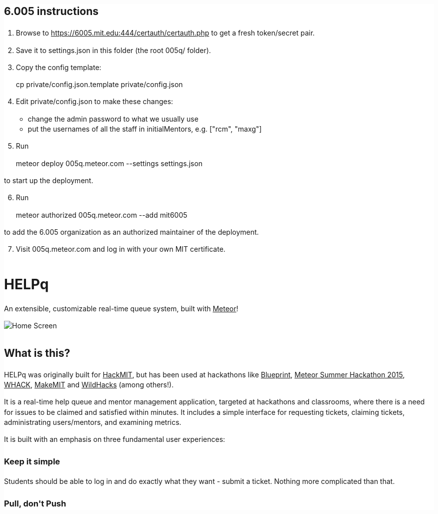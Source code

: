 
6.005 instructions
-------------

1. Browse to https://6005.mit.edu:444/certauth/certauth.php to get a fresh token/secret pair.

2. Save it to settings.json in this folder (the root 005q/ folder).

3. Copy the config template:

    cp private/config.json.template private/config.json

4. Edit private/config.json to make these changes:

    + change the admin password to what we usually use
    + put the usernames of all the staff in initialMentors, e.g. ["rcm", "maxg"]

5. Run

      meteor deploy 005q.meteor.com --settings settings.json

to start up the deployment.

6. Run

      meteor authorized 005q.meteor.com --add mit6005

to add the 6.005 organization as an authorized maintainer of the deployment. 

7. Visit 005q.meteor.com and log in with your own MIT certificate.


HELPq
======

An extensible, customizable real-time queue system, built with [Meteor](https://www.meteor.com/)!

![Home Screen](./.docs/images/screenshots/home.png)

What is this?
------------

HELPq was originally built for [HackMIT](https://hackmit.org), but has been used at hackathons like [Blueprint](http://blueprint.hackmit.org), [Meteor Summer Hackathon 2015](http://meteorhack.meteor.com/), [WHACK](http://wellesleyhacks.org/), [MakeMIT](http://makemit.org/) and [WildHacks](http://wildhacks.org/) (among others!).

It is a real-time help queue and mentor management application, targeted at hackathons and classrooms, where there is a need for issues to be claimed and satisfied within minutes. It includes a simple interface for requesting tickets, claiming tickets, administrating users/mentors, and examining metrics.


It is built with an emphasis on three fundamental user experiences:

### Keep it simple

Students should be able to log in and do exactly what they want - submit a ticket. Nothing more complicated than that.

### Pull, don't Push
